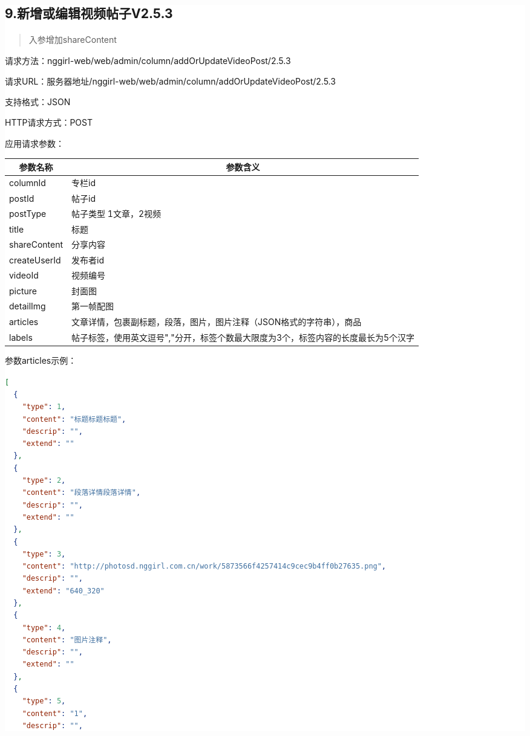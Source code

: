 <h2 id="9">9.新增或编辑视频帖子V2.5.3</h2>

> 入参增加shareContent

请求方法：nggirl-web/web/admin/column/addOrUpdateVideoPost/2.5.3

请求URL：服务器地址/nggirl-web/web/admin/column/addOrUpdateVideoPost/2.5.3

支持格式：JSON

HTTP请求方式：POST

应用请求参数：

|参数名称|参数含义|
|---|---|
|columnId|专栏id|
|postId|帖子id|
|postType|帖子类型 1文章，2视频|
|title|标题|
|shareContent|分享内容|
|createUserId|发布者id|
|videoId|视频编号|
|picture|封面图|
|detailImg|第一帧配图|
|articles|文章详情，包裹副标题，段落，图片，图片注释（JSON格式的字符串），商品|
|labels|帖子标签，使用英文逗号","分开，标签个数最大限度为3个，标签内容的长度最长为5个汉字|


参数articles示例：

```json
[
  {
    "type": 1,
    "content": "标题标题标题",
    "descrip": "",
    "extend": ""
  },
  {
    "type": 2,
    "content": "段落详情段落详情",
    "descrip": "",
    "extend": ""
  },
  {
    "type": 3,
    "content": "http://photosd.nggirl.com.cn/work/5873566f4257414c9cec9b4ff0b27635.png",
    "descrip": "",
    "extend": "640_320"
  },
  {
    "type": 4,
    "content": "图片注释",
    "descrip": "",
    "extend": ""
  },
  {
    "type": 5,
    "content": "1",
    "descrip": "",
```